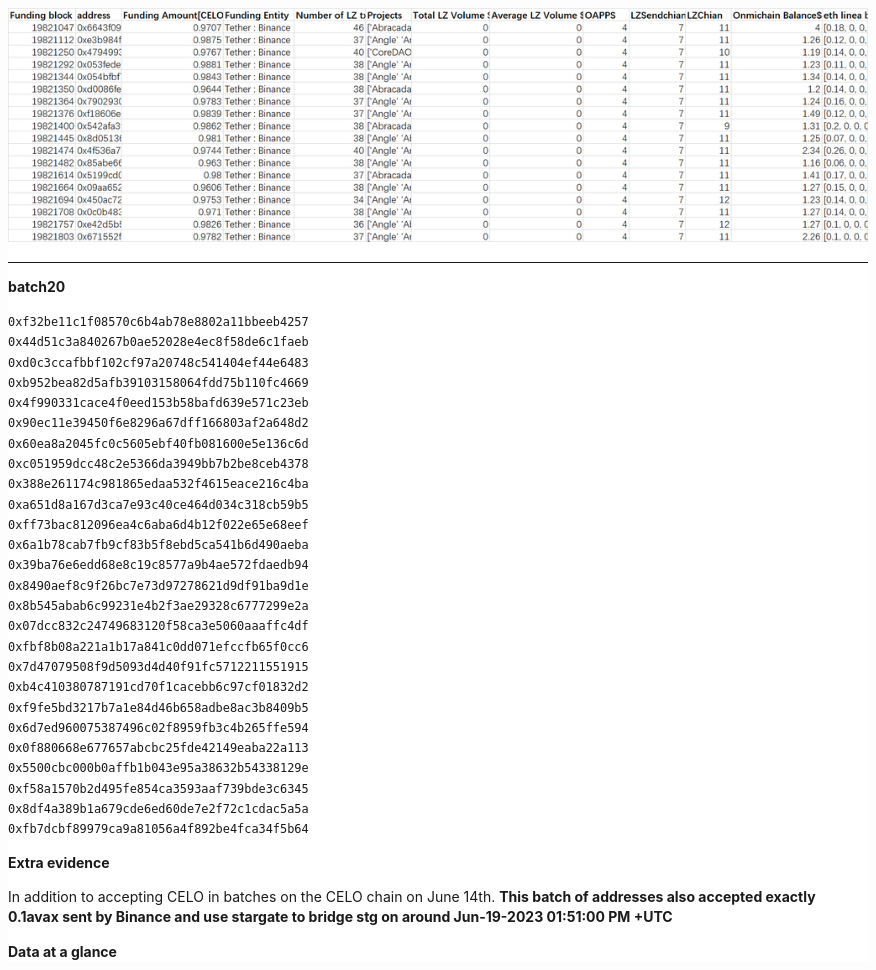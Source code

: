 ![batch19](image/batch19.png)

---
**batch20**
```
0xf32be11c1f08570c6b4ab78e8802a11bbeeb4257
0x44d51c3a840267b0ae52028e4ec8f58de6c1faeb
0xd0c3ccafbbf102cf97a20748c541404ef44e6483
0xb952bea82d5afb39103158064fdd75b110fc4669
0x4f990331cace4f0eed153b58bafd639e571c23eb
0x90ec11e39450f6e8296a67dff166803af2a648d2
0x60ea8a2045fc0c5605ebf40fb081600e5e136c6d
0xc051959dcc48c2e5366da3949bb7b2be8ceb4378
0x388e261174c981865edaa532f4615eace216c4ba
0xa651d8a167d3ca7e93c40ce464d034c318cb59b5
0xff73bac812096ea4c6aba6d4b12f022e65e68eef
0x6a1b78cab7fb9cf83b5f8ebd5ca541b6d490aeba
0x39ba76e6edd68e8c19c8577a9b4ae572fdaedb94
0x8490aef8c9f26bc7e73d97278621d9df91ba9d1e
0x8b545abab6c99231e4b2f3ae29328c6777299e2a
0x07dcc832c24749683120f58ca3e5060aaaffc4df
0xfbf8b08a221a1b17a841c0dd071efccfb65f0cc6
0x7d47079508f9d5093d4d40f91fc5712211551915
0xb4c410380787191cd70f1cacebb6c97cf01832d2
0xf9fe5bd3217b7a1e84d46b658adbe8ac3b8409b5
0x6d7ed960075387496c02f8959fb3c4b265ffe594
0x0f880668e677657abcbc25fde42149eaba22a113
0x5500cbc000b0affb1b043e95a38632b54338129e
0xf58a1570b2d495fe854ca3593aaf739bde3c6345
0x8df4a389b1a679cde6ed60de7e2f72c1cdac5a5a
0xfb7dcbf89979ca9a81056a4f892be4fca34f5b64
```

**Extra evidence**

In addition to accepting CELO in batches on the CELO chain on June 14th. **This batch of addresses also accepted exactly 0.1avax sent by Binance and use stargate to bridge stg on around Jun-19-2023 01:51:00 PM +UTC**

**Data at a glance**